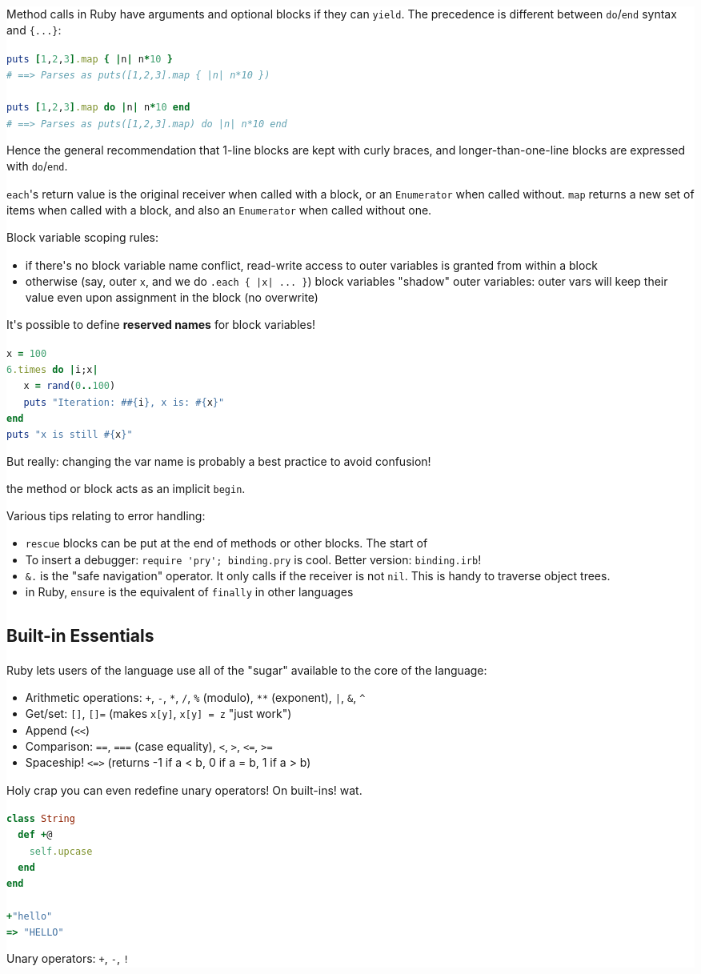 Method calls in Ruby have arguments and optional blocks if they can `yield`.
The precedence is different between `do`/`end` syntax and `{...}`:
```ruby
puts [1,2,3].map { |n| n*10 }
# ==> Parses as puts([1,2,3].map { |n| n*10 })

puts [1,2,3].map do |n| n*10 end
# ==> Parses as puts([1,2,3].map) do |n| n*10 end
```
Hence the general recommendation that 1-line blocks are kept with curly braces,
and longer-than-one-line blocks are expressed with `do`/`end`.

`each`'s return value is the original receiver when called with a block, or an
`Enumerator` when called without. `map` returns a new set of items when called with a block, and also an `Enumerator` when called without one.

Block variable scoping rules:
* if there's no block variable name conflict, read-write access to outer
  variables is granted from
  within a block
* otherwise (say, outer `x`, and we do `.each { |x| ... }`) block variables
  "shadow" outer variables: outer vars will keep their value even upon
  assignment in the block (no overwrite)

It's possible to define **reserved names** for block variables!
```ruby
x = 100
6.times do |i;x|
   x = rand(0..100)
   puts "Iteration: ##{i}, x is: #{x}"
end
puts "x is still #{x}"
```
But really: changing the var name is probably a best practice to avoid confusion!

the method or block acts as an implicit `begin`.

Various tips relating to error handling:
* `rescue` blocks can be put at the end of methods or other blocks. The start of
* To insert a debugger: `require 'pry'; binding.pry` is cool. Better version: `binding.irb`!
* `&.` is the "safe navigation" operator. It only calls if the receiver is not
  `nil`. This is handy to traverse object trees.
* in Ruby, `ensure` is the equivalent of `finally` in other languages

## Built-in Essentials

Ruby lets users of the language use all of the "sugar" available to the core of the language:
* Arithmetic operations: `+`, `-`, `*`, `/`, `%` (modulo), `**` (exponent), `|`, `&`, `^`
* Get/set: `[]`, `[]=` (makes `x[y]`, `x[y] = z` "just work")
* Append (`<<`)
* Comparison: `==`, `===` (case equality), `<`, `>`, `<=`, `>=`
* Spaceship! `<=>` (returns -1 if a < b, 0 if a = b, 1 if a > b)

Holy crap you can even redefine unary operators! On built-ins! wat.
```ruby
class String
  def +@
    self.upcase
  end
end

+"hello"
=> "HELLO"
```
Unary operators: `+`, `-`, `!`
